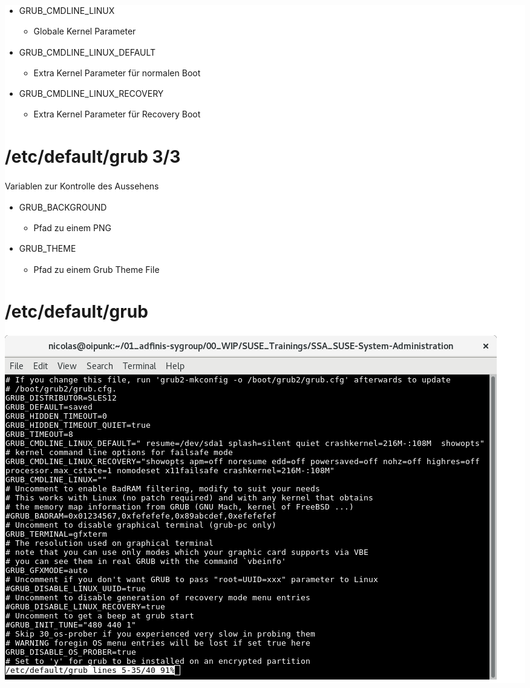 * GRUB_CMDLINE_LINUX
  * Globale Kernel Parameter


* GRUB_CMDLINE_LINUX_DEFAULT
  * Extra Kernel Parameter für normalen Boot


* GRUB_CMDLINE_LINUX_RECOVERY
  * Extra Kernel Parameter für Recovery Boot

# /etc/default/grub 3/3

Variablen zur Kontrolle des Aussehens

* GRUB_BACKGROUND
  * Pfad zu einem PNG


* GRUB_THEME
  * Pfad zu einem Grub Theme File

# /etc/default/grub

![Bild 2](slides2.png)
